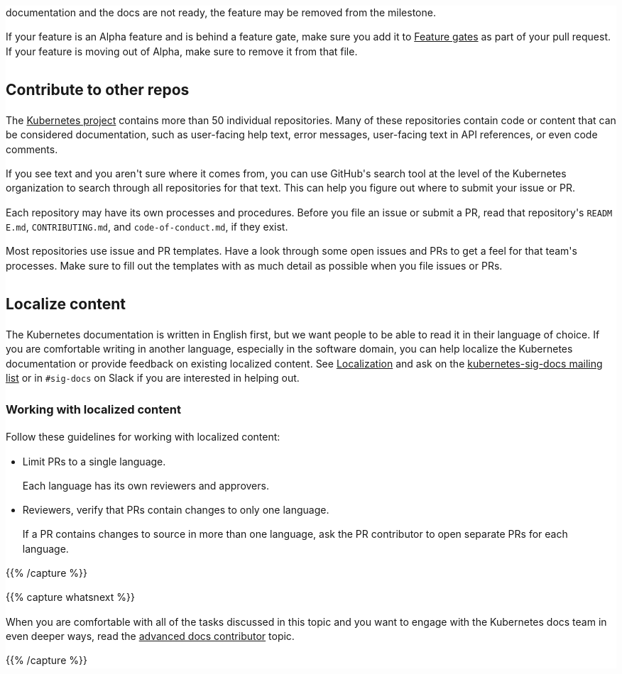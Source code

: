   documentation and the docs are not ready, the feature may be removed from the
  milestone.

If your feature is an Alpha feature and is behind a feature gate, make sure you
add it to [Feature gates](/docs/reference/command-line-tools-reference/feature-gates/)
as part of your pull request. If your feature is moving out of Alpha, make sure to
remove it from that file.

## Contribute to other repos

The [Kubernetes project](https://github.com/kubernetes) contains more than 50
individual repositories. Many of these repositories contain code or content that
can be considered documentation, such as user-facing help text, error messages,
user-facing text in API references, or even code comments.

If you see text and you aren't sure where it comes from, you can use GitHub's
search tool at the level of the Kubernetes organization to search through all
repositories for that text. This can help you figure out where to submit your
issue or PR.

Each repository may have its own processes and procedures. Before you file an
issue or submit a PR, read that repository's `README.md`, `CONTRIBUTING.md`, and
`code-of-conduct.md`, if they exist.

Most repositories use issue and PR templates. Have a look through some open
issues and PRs to get a feel for that team's processes. Make sure to fill out
the templates with as much detail as possible when you file issues or PRs.

## Localize content

The Kubernetes documentation is written in English first, but we want people to
be able to read it in their language of choice. If you are comfortable
writing in another language, especially in the software domain, you can help
localize the Kubernetes documentation or provide feedback on existing localized
content. See [Localization](/docs/contribute/localization/) and ask on the
[kubernetes-sig-docs mailing list](https://groups.google.com/forum/#!forum/kubernetes-sig-docs)
or in `#sig-docs` on Slack if you are interested in helping out.

### Working with localized content

Follow these guidelines for working with localized content:

- Limit PRs to a single language.

   Each language has its own reviewers and approvers.

- Reviewers, verify that PRs contain changes to only one language.

   If a PR contains changes to source in more than one language, ask the PR contributor to open separate PRs for each language.

{{% /capture %}}

{{% capture whatsnext %}}

When you are comfortable with all of the tasks discussed in this topic and you
want to engage with the Kubernetes docs team in even deeper ways, read the
[advanced docs contributor](/docs/contribute/advanced/) topic.

{{% /capture %}}
